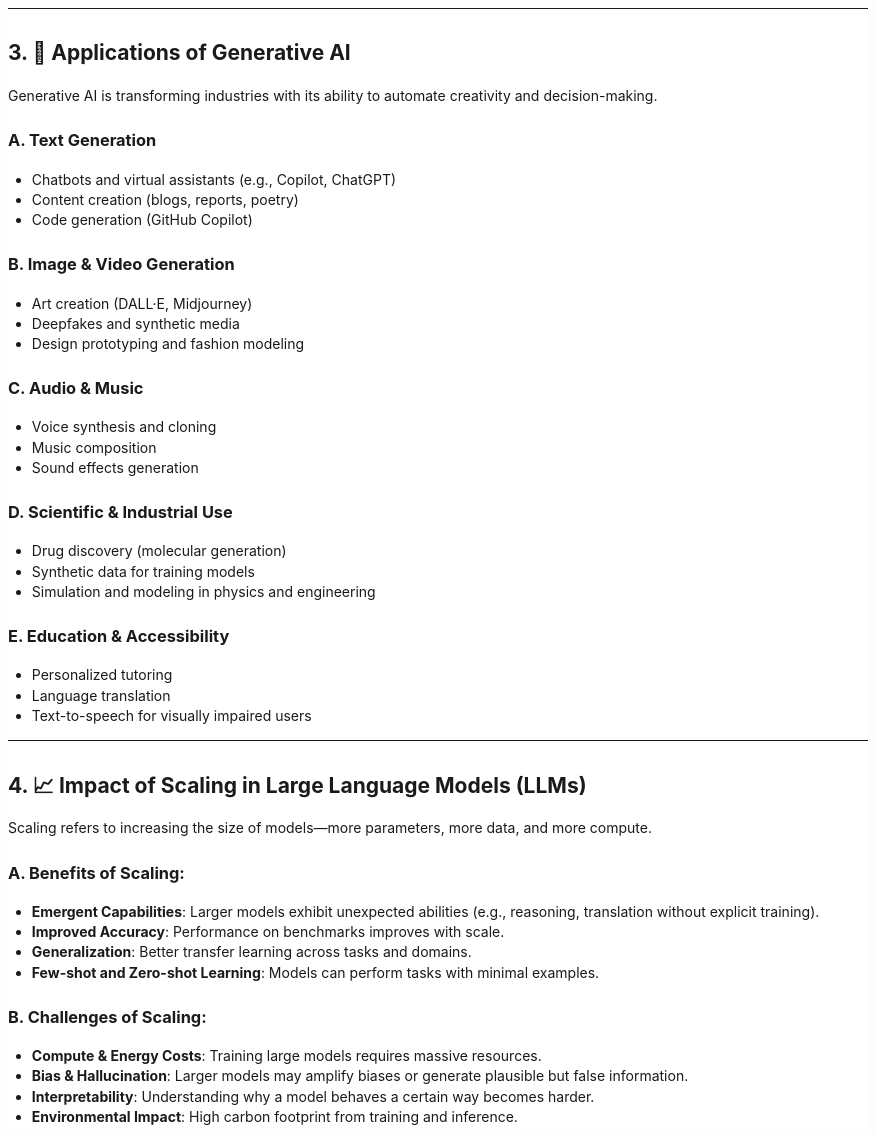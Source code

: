 
---

## 3. 🚀 Applications of Generative AI

Generative AI is transforming industries with its ability to automate creativity and decision-making.

### A. Text Generation
- Chatbots and virtual assistants (e.g., Copilot, ChatGPT)
- Content creation (blogs, reports, poetry)
- Code generation (GitHub Copilot)

### B. Image & Video Generation
- Art creation (DALL·E, Midjourney)
- Deepfakes and synthetic media
- Design prototyping and fashion modeling

### C. Audio & Music
- Voice synthesis and cloning
- Music composition
- Sound effects generation

### D. Scientific & Industrial Use
- Drug discovery (molecular generation)
- Synthetic data for training models
- Simulation and modeling in physics and engineering

### E. Education & Accessibility
- Personalized tutoring
- Language translation
- Text-to-speech for visually impaired users

---

## 4. 📈 Impact of Scaling in Large Language Models (LLMs)

Scaling refers to increasing the size of models—more parameters, more data, and more compute.

### A. Benefits of Scaling:
- **Emergent Capabilities**: Larger models exhibit unexpected abilities (e.g., reasoning, translation without explicit training).
- **Improved Accuracy**: Performance on benchmarks improves with scale.
- **Generalization**: Better transfer learning across tasks and domains.
- **Few-shot and Zero-shot Learning**: Models can perform tasks with minimal examples.

### B. Challenges of Scaling:
- **Compute & Energy Costs**: Training large models requires massive resources.
- **Bias & Hallucination**: Larger models may amplify biases or generate plausible but false information.
- **Interpretability**: Understanding why a model behaves a certain way becomes harder.
- **Environmental Impact**: High carbon footprint from training and inference.
